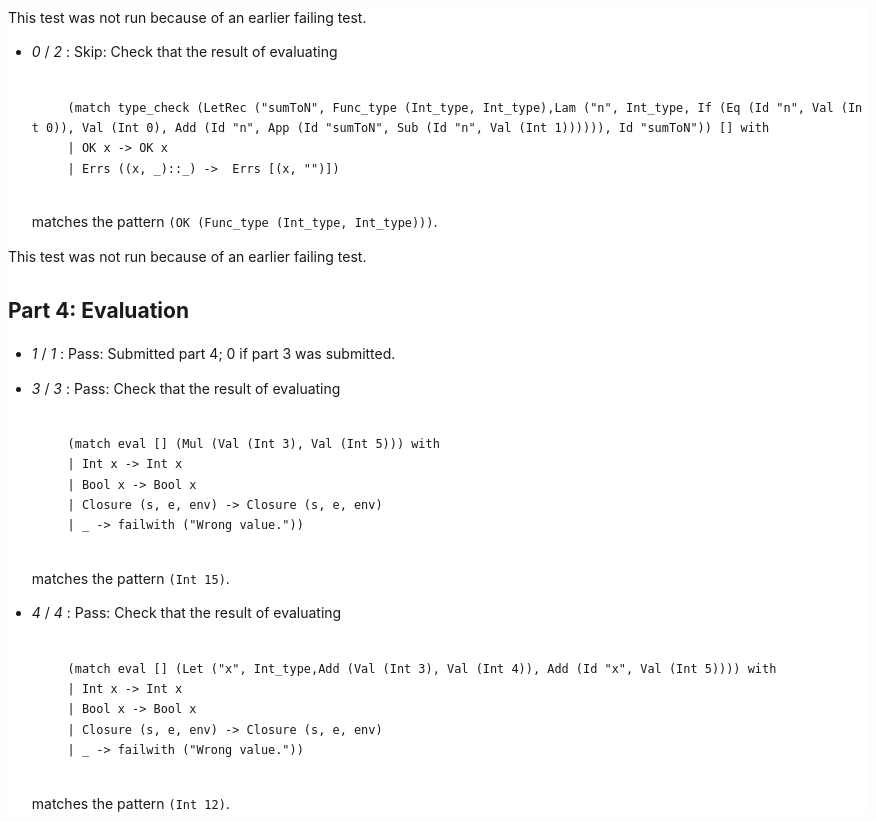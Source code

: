    


  This test was not run because of an earlier failing test.

+  _0_ / _2_ : Skip: 
Check that the result of evaluating
   ```
   
        (match type_check (LetRec ("sumToN", Func_type (Int_type, Int_type),Lam ("n", Int_type, If (Eq (Id "n", Val (Int 0)), Val (Int 0), Add (Id "n", App (Id "sumToN", Sub (Id "n", Val (Int 1)))))), Id "sumToN")) [] with
        | OK x -> OK x
        | Errs ((x, _)::_) ->  Errs [(x, "")])
        
   ```
   matches the pattern `(OK (Func_type (Int_type, Int_type)))`.

   


  This test was not run because of an earlier failing test.

## Part 4: Evaluation

+  _1_ / _1_ : Pass: Submitted part 4; 0 if part 3 was submitted.

    

+  _3_ / _3_ : Pass: 
Check that the result of evaluating
   ```
   
        (match eval [] (Mul (Val (Int 3), Val (Int 5))) with
        | Int x -> Int x
        | Bool x -> Bool x
        | Closure (s, e, env) -> Closure (s, e, env)
        | _ -> failwith ("Wrong value."))
        
   ```
   matches the pattern `(Int 15)`.

   




+  _4_ / _4_ : Pass: 
Check that the result of evaluating
   ```
   
        (match eval [] (Let ("x", Int_type,Add (Val (Int 3), Val (Int 4)), Add (Id "x", Val (Int 5)))) with
        | Int x -> Int x
        | Bool x -> Bool x
        | Closure (s, e, env) -> Closure (s, e, env)
        | _ -> failwith ("Wrong value."))
        
   ```
   matches the pattern `(Int 12)`.
